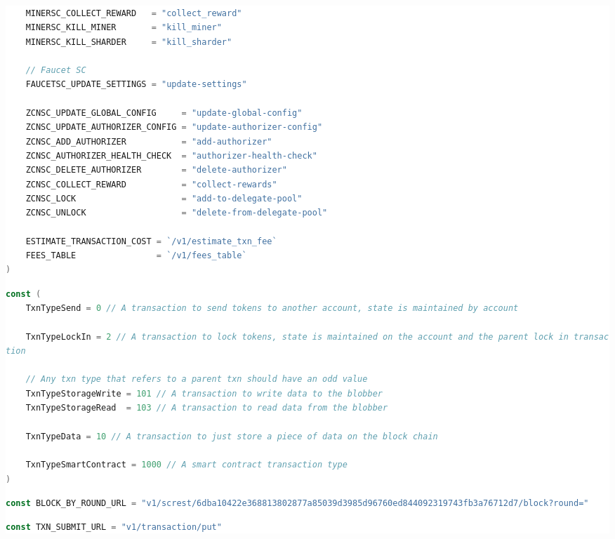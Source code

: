 ```go
    MINERSC_COLLECT_REWARD   = "collect_reward"
    MINERSC_KILL_MINER       = "kill_miner"
    MINERSC_KILL_SHARDER     = "kill_sharder"

    // Faucet SC
    FAUCETSC_UPDATE_SETTINGS = "update-settings"

    ZCNSC_UPDATE_GLOBAL_CONFIG     = "update-global-config"
    ZCNSC_UPDATE_AUTHORIZER_CONFIG = "update-authorizer-config"
    ZCNSC_ADD_AUTHORIZER           = "add-authorizer"
    ZCNSC_AUTHORIZER_HEALTH_CHECK  = "authorizer-health-check"
    ZCNSC_DELETE_AUTHORIZER        = "delete-authorizer"
    ZCNSC_COLLECT_REWARD           = "collect-rewards"
    ZCNSC_LOCK                     = "add-to-delegate-pool"
    ZCNSC_UNLOCK                   = "delete-from-delegate-pool"

    ESTIMATE_TRANSACTION_COST = `/v1/estimate_txn_fee`
    FEES_TABLE                = `/v1/fees_table`
)
```

<a name="TxnTypeSend"></a>

```go
const (
    TxnTypeSend = 0 // A transaction to send tokens to another account, state is maintained by account

    TxnTypeLockIn = 2 // A transaction to lock tokens, state is maintained on the account and the parent lock in transaction

    // Any txn type that refers to a parent txn should have an odd value
    TxnTypeStorageWrite = 101 // A transaction to write data to the blobber
    TxnTypeStorageRead  = 103 // A transaction to read data from the blobber

    TxnTypeData = 10 // A transaction to just store a piece of data on the block chain

    TxnTypeSmartContract = 1000 // A smart contract transaction type
)
```

<a name="BLOCK_BY_ROUND_URL"></a>

```go
const BLOCK_BY_ROUND_URL = "v1/screst/6dba10422e368813802877a85039d3985d96760ed844092319743fb3a76712d7/block?round="
```

<a name="TXN_SUBMIT_URL"></a>

```go
const TXN_SUBMIT_URL = "v1/transaction/put"
```

<a name="TXN_VERIFY_URL"></a>
